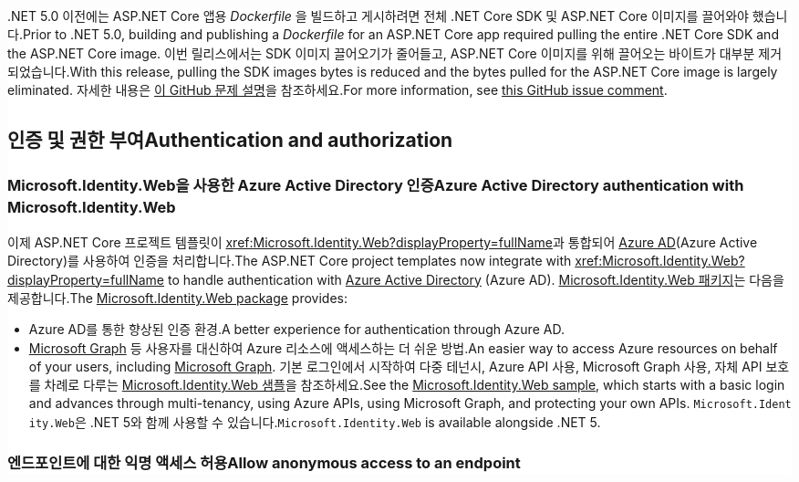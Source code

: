 <span data-ttu-id="9f1e2-260">.NET 5.0 이전에는 ASP.NET Core 앱용 *Dockerfile* 을 빌드하고 게시하려면 전체 .NET Core SDK 및 ASP.NET Core 이미지를 끌어와야 했습니다.</span><span class="sxs-lookup"><span data-stu-id="9f1e2-260">Prior to .NET 5.0, building and publishing a *Dockerfile* for an ASP.NET Core app required pulling the entire .NET Core SDK and the ASP.NET Core image.</span></span> <span data-ttu-id="9f1e2-261">이번 릴리스에서는 SDK 이미지 끌어오기가 줄어들고, ASP.NET Core 이미지를 위해 끌어오는 바이트가 대부분 제거되었습니다.</span><span class="sxs-lookup"><span data-stu-id="9f1e2-261">With this release, pulling the SDK images bytes is reduced and the bytes pulled for the ASP.NET Core image is largely eliminated.</span></span> <span data-ttu-id="9f1e2-262">자세한 내용은 [이 GitHub 문제 설명](https://github.com/dotnet/dotnet-docker/issues/1814#issuecomment-625294750)을 참조하세요.</span><span class="sxs-lookup"><span data-stu-id="9f1e2-262">For more information, see [this GitHub issue comment](https://github.com/dotnet/dotnet-docker/issues/1814#issuecomment-625294750).</span></span>

## <a name="authentication-and-authorization"></a><span data-ttu-id="9f1e2-263">인증 및 권한 부여</span><span class="sxs-lookup"><span data-stu-id="9f1e2-263">Authentication and authorization</span></span>

### <a name="azure-active-directory-authentication-with-microsoftno-locidentityweb"></a><span data-ttu-id="9f1e2-264">Microsoft.Identity.Web을 사용한 Azure Active Directory 인증</span><span class="sxs-lookup"><span data-stu-id="9f1e2-264">Azure Active Directory authentication with Microsoft.Identity.Web</span></span>

<span data-ttu-id="9f1e2-265">이제 ASP.NET Core 프로젝트 템플릿이 <xref:Microsoft.Identity.Web?displayProperty=fullName>과 통합되어 [Azure AD](/azure/active-directory/fundamentals/active-directory-whatis)(Azure Active Directory)를 사용하여 인증을 처리합니다.</span><span class="sxs-lookup"><span data-stu-id="9f1e2-265">The ASP.NET Core project templates now integrate with <xref:Microsoft.Identity.Web?displayProperty=fullName> to handle authentication with [Azure Active Directory](/azure/active-directory/fundamentals/active-directory-whatis) (Azure AD).</span></span> <span data-ttu-id="9f1e2-266">[Microsoft.Identity.Web 패키지](https://www.nuget.org/packages/Microsoft.Identity.Web/)는 다음을 제공합니다.</span><span class="sxs-lookup"><span data-stu-id="9f1e2-266">The [Microsoft.Identity.Web package](https://www.nuget.org/packages/Microsoft.Identity.Web/) provides:</span></span>

* <span data-ttu-id="9f1e2-267">Azure AD를 통한 향상된 인증 환경.</span><span class="sxs-lookup"><span data-stu-id="9f1e2-267">A better experience for authentication through Azure AD.</span></span>
* <span data-ttu-id="9f1e2-268">[Microsoft Graph](/graph/overview) 등 사용자를 대신하여 Azure 리소스에 액세스하는 더 쉬운 방법.</span><span class="sxs-lookup"><span data-stu-id="9f1e2-268">An easier way to access Azure resources on behalf of your users, including [Microsoft Graph](/graph/overview).</span></span> <span data-ttu-id="9f1e2-269">기본 로그인에서 시작하여 다중 테넌시, Azure API 사용, Microsoft Graph 사용, 자체 API 보호를 차례로 다루는 [Microsoft.Identity.Web 샘플](https://github.com/Azure-Samples/active-directory-aspnetcore-webapp-openidconnect-v2)을 참조하세요.</span><span class="sxs-lookup"><span data-stu-id="9f1e2-269">See the [Microsoft.Identity.Web sample](https://github.com/Azure-Samples/active-directory-aspnetcore-webapp-openidconnect-v2), which starts with a basic login and advances through multi-tenancy, using Azure APIs, using Microsoft Graph, and protecting your own APIs.</span></span> <span data-ttu-id="9f1e2-270">`Microsoft.Identity.Web`은 .NET 5와 함께 사용할 수 있습니다.</span><span class="sxs-lookup"><span data-stu-id="9f1e2-270">`Microsoft.Identity.Web` is available alongside .NET 5.</span></span>

### <a name="allow-anonymous-access-to-an-endpoint"></a><span data-ttu-id="9f1e2-271">엔드포인트에 대한 익명 액세스 허용</span><span class="sxs-lookup"><span data-stu-id="9f1e2-271">Allow anonymous access to an endpoint</span></span>
